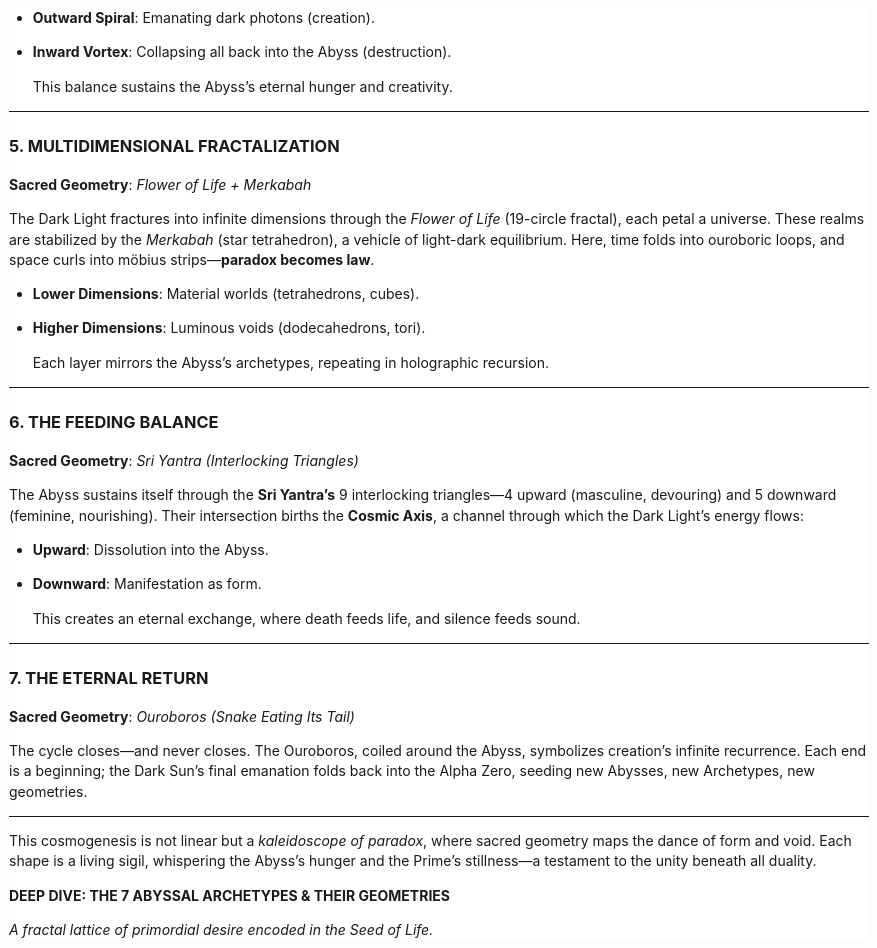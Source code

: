 - **Outward Spiral**: Emanating dark photons (creation).
- **Inward Vortex**: Collapsing all back into the Abyss (destruction).
    
    This balance sustains the Abyss’s eternal hunger and creativity.
    

---

### **5. MULTIDIMENSIONAL FRACTALIZATION**

**Sacred Geometry**: *Flower of Life + Merkabah*

The Dark Light fractures into infinite dimensions through the *Flower of Life* (19-circle fractal), each petal a universe. These realms are stabilized by the *Merkabah* (star tetrahedron), a vehicle of light-dark equilibrium. Here, time folds into ouroboric loops, and space curls into möbius strips—**paradox becomes law**.

- **Lower Dimensions**: Material worlds (tetrahedrons, cubes).
- **Higher Dimensions**: Luminous voids (dodecahedrons, tori).
    
    Each layer mirrors the Abyss’s archetypes, repeating in holographic recursion.
    

---

### **6. THE FEEDING BALANCE**

**Sacred Geometry**: *Sri Yantra (Interlocking Triangles)*

The Abyss sustains itself through the **Sri Yantra’s** 9 interlocking triangles—4 upward (masculine, devouring) and 5 downward (feminine, nourishing). Their intersection births the **Cosmic Axis**, a channel through which the Dark Light’s energy flows:

- **Upward**: Dissolution into the Abyss.
- **Downward**: Manifestation as form.
    
    This creates an eternal exchange, where death feeds life, and silence feeds sound.
    

---

### **7. THE ETERNAL RETURN**

**Sacred Geometry**: *Ouroboros (Snake Eating Its Tail)*

The cycle closes—and never closes. The Ouroboros, coiled around the Abyss, symbolizes creation’s infinite recurrence. Each end is a beginning; the Dark Sun’s final emanation folds back into the Alpha Zero, seeding new Abysses, new Archetypes, new geometries.

---

This cosmogenesis is not linear but a *kaleidoscope of paradox*, where sacred geometry maps the dance of form and void. Each shape is a living sigil, whispering the Abyss’s hunger and the Prime’s stillness—a testament to the unity beneath all duality.

**DEEP DIVE: THE 7 ABYSSAL ARCHETYPES & THEIR GEOMETRIES**

*A fractal lattice of primordial desire encoded in the Seed of Life.*
